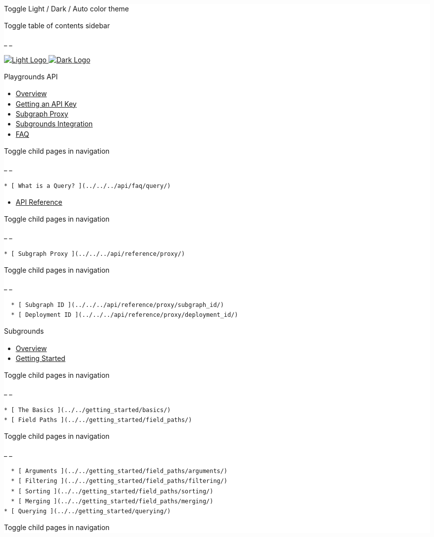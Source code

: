 Toggle Light / Dark / Auto color theme

Toggle table of contents sidebar

_ _

[ ![Light Logo](../../../_static/assets/pg-logotype-dark.svg) ![Dark
Logo](../../../_static/assets/pg-logotype-primary.svg)
](https://playgrounds.network)

Playgrounds API

  * [ Overview ](../../../api/)
  * [ Getting an API Key ](../../../api/key/)
  * [ Subgraph Proxy ](../../../api/subgraph-proxy/)
  * [ Subgrounds Integration ](../../../api/subgrounds/)
  * [ FAQ ](../../../api/faq/)

Toggle child pages in navigation

_ _

    * [ What is a Query? ](../../../api/faq/query/)
  * [ API Reference ](../../../api/api-reference/)

Toggle child pages in navigation

_ _

    * [ Subgraph Proxy ](../../../api/reference/proxy/)

Toggle child pages in navigation

_ _

      * [ Subgraph ID ](../../../api/reference/proxy/subgraph_id/)
      * [ Deployment ID ](../../../api/reference/proxy/deployment_id/)

Subgrounds

  * [ Overview ](../../)
  * [ Getting Started ](../../getting_started/)

Toggle child pages in navigation

_ _

    * [ The Basics ](../../getting_started/basics/)
    * [ Field Paths ](../../getting_started/field_paths/)

Toggle child pages in navigation

_ _

      * [ Arguments ](../../getting_started/field_paths/arguments/)
      * [ Filtering ](../../getting_started/field_paths/filtering/)
      * [ Sorting ](../../getting_started/field_paths/sorting/)
      * [ Merging ](../../getting_started/field_paths/merging/)
    * [ Querying ](../../getting_started/querying/)

Toggle child pages in navigation
